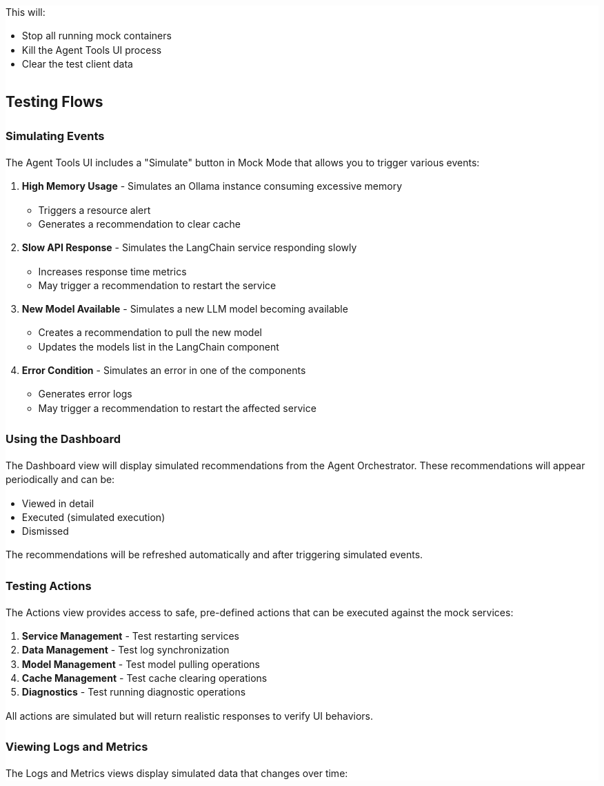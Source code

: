 This will:
- Stop all running mock containers
- Kill the Agent Tools UI process
- Clear the test client data

## Testing Flows

### Simulating Events

The Agent Tools UI includes a "Simulate" button in Mock Mode that allows you to trigger various events:

1. **High Memory Usage** - Simulates an Ollama instance consuming excessive memory
   - Triggers a resource alert
   - Generates a recommendation to clear cache

2. **Slow API Response** - Simulates the LangChain service responding slowly
   - Increases response time metrics 
   - May trigger a recommendation to restart the service

3. **New Model Available** - Simulates a new LLM model becoming available
   - Creates a recommendation to pull the new model
   - Updates the models list in the LangChain component

4. **Error Condition** - Simulates an error in one of the components
   - Generates error logs
   - May trigger a recommendation to restart the affected service

### Using the Dashboard

The Dashboard view will display simulated recommendations from the Agent Orchestrator. These recommendations will appear periodically and can be:

- Viewed in detail
- Executed (simulated execution)
- Dismissed

The recommendations will be refreshed automatically and after triggering simulated events.

### Testing Actions

The Actions view provides access to safe, pre-defined actions that can be executed against the mock services:

1. **Service Management** - Test restarting services
2. **Data Management** - Test log synchronization 
3. **Model Management** - Test model pulling operations
4. **Cache Management** - Test cache clearing operations
5. **Diagnostics** - Test running diagnostic operations

All actions are simulated but will return realistic responses to verify UI behaviors.

### Viewing Logs and Metrics

The Logs and Metrics views display simulated data that changes over time:
